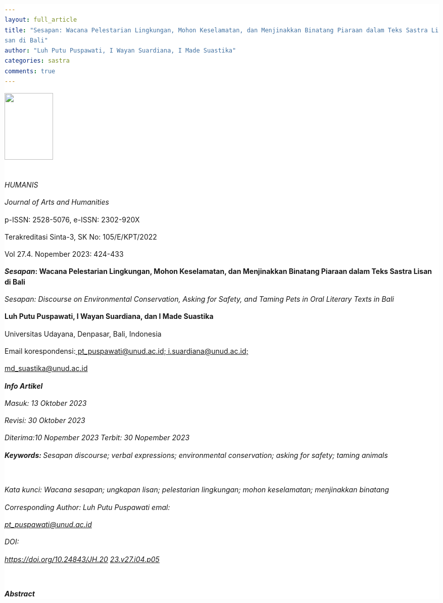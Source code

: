 ```yaml
---
layout: full_article
title: "Sesapan: Wacana Pelestarian Lingkungan, Mohon Keselamatan, dan Menjinakkan Binatang Piaraan dalam Teks Sastra Lisan di Bali"
author: "Luh Putu Puspawati, I Wayan Suardiana, I Made Suastika"
categories: sastra
comments: true
---
```


<div><img src="https://jurnal.harianregional.com/media/108047-1.jpg" alt="" style="width:72pt;height:99pt;">
</div><br clear="all">
<p><span class="font0" style="font-style:italic;">HUMANIS</span></p>
<p><span class="font6" style="font-style:italic;">Journal of Arts and Humanities</span></p>
<p><span class="font3">p-ISSN: 2528-5076, e-ISSN: 2302-920X</span></p>
<p><span class="font3">Terakreditasi Sinta-3, SK No: 105/E/KPT/2022</span></p>
<p><span class="font3">Vol 27.4. Nopember 2023: 424-433</span></p>
<p><span class="font5" style="font-weight:bold;font-style:italic;">Sesapan</span><span class="font5" style="font-weight:bold;">: Wacana Pelestarian Lingkungan, Mohon Keselamatan, dan Menjinakkan Binatang Piaraan dalam Teks Sastra Lisan di Bali</span></p>
<p><span class="font4" style="font-style:italic;">Sesapan: Discourse on Environmental Conservation, Asking for Safety, and Taming Pets in Oral Literary Texts in Bali</span></p>
<p><a name="bookmark0"></a><span class="font4" style="font-weight:bold;">Luh Putu Puspawati, I Wayan Suardiana, dan I Made Suastika</span></p>
<p><span class="font4">Universitas Udayana, Denpasar, Bali, Indonesia</span></p>
<p><span class="font3">Email korespondensi</span><span class="font4">:</span><a href="mailto:pt_puspawati@unud.ac.id"><span class="font4"> pt_puspawati@unud.ac.id;</span></a><a href="mailto:i.suardiana@unud.ac.id"><span class="font4"> i.suardiana@unud.ac.id;</span></a></p>
<p><a href="mailto:md_suastika@unud.ac.id"><span class="font4">md_suastika@unud.ac.id</span></a></p>
<div>
<p><span class="font3" style="font-weight:bold;font-style:italic;">Info Artikel</span></p>
<p><span class="font2" style="font-style:italic;">Masuk: 13 Oktober 2023</span></p>
<p><span class="font2" style="font-style:italic;">Revisi: 30 Oktober 2023</span></p>
<p><span class="font2" style="font-style:italic;">Diterima:10 Nopember 2023 Terbit: 30 Nopember 2023</span></p>
<p><span class="font2" style="font-weight:bold;font-style:italic;">Keywords: </span><span class="font2" style="font-style:italic;">Sesapan discourse; verbal expressions; environmental conservation; asking for safety; taming animals</span></p>
</div><br clear="all">
<div>
<p><span class="font2" style="font-style:italic;">Kata kunci: Wacana sesapan; ungkapan lisan; pelestarian lingkungan; mohon keselamatan; menjinakkan binatang</span></p>
<p><span class="font2" style="font-style:italic;">Corresponding Author: Luh Putu Puspawati emal:</span></p>
<p><a href="mailto:pt_puspawati@unud.ac.id"><span class="font2" style="font-style:italic;">pt_puspawati@unud.ac.id</span></a></p>
<p><span class="font2" style="font-style:italic;">DOI:</span></p>
<p><a href="https://doi.org/10.24843/JH.2023.v27.i04.p05"><span class="font2" style="font-style:italic;">https://doi.org/10.24843/JH.20</span></a><span class="font2" style="font-style:italic;"> </span><a href="https://doi.org/10.24843/JH.2023.v27.i04.p05"><span class="font2" style="font-style:italic;">23.v27.i04.p05</span></a></p>
</div><br clear="all">
<p><span class="font3" style="font-weight:bold;font-style:italic;">Abstract</span></p>